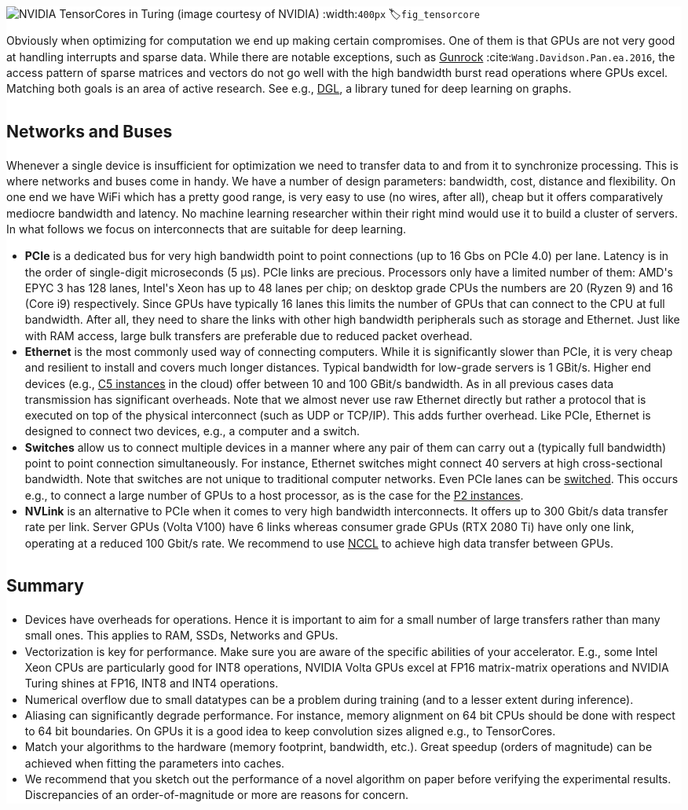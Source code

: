 ![NVIDIA TensorCores in Turing (image courtesy of NVIDIA)](../img/tensorcore.jpg)
:width:`400px`
:label:`fig_tensorcore`

Obviously when optimizing for computation we end up making certain compromises. One of them is that GPUs are not very good at handling interrupts and sparse data. While there are notable exceptions, such as [Gunrock](https://github.com/gunrock/gunrock) :cite:`Wang.Davidson.Pan.ea.2016`, the access pattern of sparse matrices and vectors do not go well with the high bandwidth burst read operations where GPUs excel. Matching both goals is an area of active research. See e.g., [DGL](http://dgl.ai), a library tuned for deep learning on graphs.

## Networks and Buses

Whenever a single device is insufficient for optimization we need to transfer data to and from it to synchronize processing. This is where networks and buses come in handy. We have a number of design parameters: bandwidth, cost, distance and flexibility. On one end we have WiFi which has a pretty good range, is very easy to use (no wires, after all), cheap but it offers comparatively mediocre bandwidth and latency. No machine learning researcher within their right mind would use it to build a cluster of servers. In what follows we focus on interconnects that are suitable for deep learning.

* **PCIe** is a dedicated bus for very high bandwidth point to point connections (up to 16 Gbs on PCIe 4.0) per lane. Latency is in the order of single-digit microseconds (5 μs). PCIe links are precious. Processors only have a limited number of them: AMD's EPYC 3 has 128 lanes, Intel's Xeon has up to 48 lanes per chip; on desktop grade CPUs the numbers are 20 (Ryzen 9) and 16 (Core i9) respectively. Since GPUs have typically 16 lanes this limits the number of GPUs that can connect to the CPU at full bandwidth. After all, they need to share the links with other high bandwidth peripherals such as storage and Ethernet. Just like with RAM access, large bulk transfers are preferable due to reduced packet overhead.
* **Ethernet** is the most commonly used way of connecting computers. While it is significantly slower than PCIe, it is very cheap and resilient to install and covers much longer distances. Typical bandwidth for low-grade servers is 1 GBit/s. Higher end devices (e.g., [C5 instances](https://aws.amazon.com/ec2/instance-types/c5/) in the cloud) offer between 10 and 100 GBit/s bandwidth. As in all previous cases data transmission has significant overheads. Note that we almost never use raw Ethernet directly but rather a protocol that is executed on top of the physical interconnect (such as UDP or TCP/IP). This adds further overhead. Like PCIe, Ethernet is designed to connect two devices, e.g., a computer and a switch.
* **Switches** allow us to connect multiple devices in a manner where any pair of them can carry out a (typically full bandwidth) point to point connection simultaneously. For instance, Ethernet switches might connect 40 servers at high cross-sectional bandwidth. Note that switches are not unique to traditional computer networks. Even PCIe lanes can be [switched](https://www.broadcom.com/products/pcie-switches-bridges/pcie-switches). This occurs e.g., to connect a large number of GPUs to a host processor, as is the case for the [P2 instances](https://aws.amazon.com/ec2/instance-types/p2/).
* **NVLink** is an alternative to PCIe when it comes to very high bandwidth interconnects. It offers up to 300 Gbit/s data transfer rate per link. Server GPUs (Volta V100) have 6 links whereas consumer grade GPUs (RTX 2080 Ti) have only one link, operating at a reduced 100 Gbit/s rate. We recommend to use [NCCL](https://github.com/NVIDIA/nccl) to achieve high data transfer between GPUs.

## Summary

* Devices have overheads for operations. Hence it is important to aim for a small number of large transfers rather than many small ones. This applies to RAM, SSDs, Networks and GPUs.
* Vectorization is key for performance. Make sure you are aware of the specific abilities of your accelerator. E.g., some Intel Xeon CPUs are particularly good for INT8 operations, NVIDIA Volta GPUs excel at FP16 matrix-matrix operations and NVIDIA Turing shines at FP16, INT8 and INT4 operations.
* Numerical overflow due to small datatypes can be a problem during training (and to a lesser extent during inference).
* Aliasing can significantly degrade performance. For instance, memory alignment on 64 bit CPUs should be done with respect to 64 bit boundaries. On GPUs it is a good idea to keep convolution sizes aligned e.g., to TensorCores.
* Match your algorithms to the hardware (memory footprint, bandwidth, etc.). Great speedup (orders of magnitude) can be achieved when fitting the parameters into caches.
* We recommend that you sketch out the performance of a novel algorithm on paper before verifying the experimental results. Discrepancies of an order-of-magnitude or more are reasons for concern.